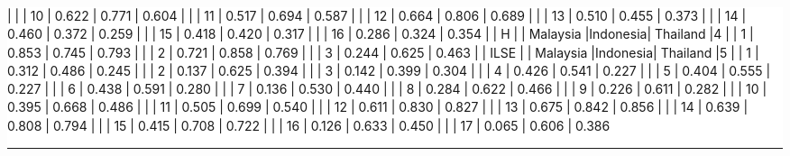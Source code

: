 |  |           |        10    |      0.622 | 0.771   |  0.604
|  |           |        11    |      0.517 | 0.694   |  0.587
|  |           |        12    |      0.664 | 0.806   |  0.689
|  |           |        13    |      0.510 | 0.455   |  0.373
|  |           |        14    |      0.460 | 0.372   |  0.259
|  |           |        15    |      0.418 | 0.420   |  0.317
|  |           |        16    |      0.286 | 0.324   |  0.354
|  |      H    |              |  Malaysia  |Indonesia|	Thailand
|4 |           |        1     |      0.853 | 0.745   |  0.793
|  |           |        2     |      0.721 | 0.858   |  0.769
|  |           |        3     |      0.244 | 0.625   |  0.463
|  |      ILSE |              |  Malaysia  |Indonesia|	Thailand
|5 |           |        1     |      0.312 | 0.486   |  0.245
|  |           |        2     |      0.137 | 0.625   |  0.394
|  |           |        3     |      0.142 | 0.399   |  0.304
|  |           |        4     |      0.426 | 0.541   |  0.227
|  |           |        5     |      0.404 | 0.555   |  0.227
|  |           |        6     |      0.438 | 0.591   |  0.280
|  |           |        7     |      0.136 | 0.530   |  0.440
|  |           |        8     |      0.284 | 0.622   |  0.466
|  |           |        9     |      0.226 | 0.611   |  0.282
|  |           |        10    |      0.395 | 0.668   |  0.486
|  |           |        11    |      0.505 | 0.699   |  0.540
|  |           |        12    |      0.611 | 0.830   |  0.827
|  |           |        13    |      0.675 | 0.842   |  0.856
|  |           |        14    |      0.639 | 0.808   |  0.794
|  |           |        15    |      0.415 | 0.708   |  0.722
|  |           |        16    |      0.126 | 0.633   |  0.450
|  |           |        17    |      0.065 | 0.606   |  0.386

---
